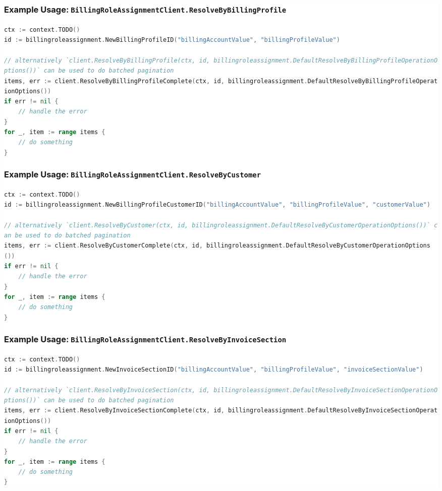 
### Example Usage: `BillingRoleAssignmentClient.ResolveByBillingProfile`

```go
ctx := context.TODO()
id := billingroleassignment.NewBillingProfileID("billingAccountValue", "billingProfileValue")

// alternatively `client.ResolveByBillingProfile(ctx, id, billingroleassignment.DefaultResolveByBillingProfileOperationOptions())` can be used to do batched pagination
items, err := client.ResolveByBillingProfileComplete(ctx, id, billingroleassignment.DefaultResolveByBillingProfileOperationOptions())
if err != nil {
	// handle the error
}
for _, item := range items {
	// do something
}
```


### Example Usage: `BillingRoleAssignmentClient.ResolveByCustomer`

```go
ctx := context.TODO()
id := billingroleassignment.NewBillingProfileCustomerID("billingAccountValue", "billingProfileValue", "customerValue")

// alternatively `client.ResolveByCustomer(ctx, id, billingroleassignment.DefaultResolveByCustomerOperationOptions())` can be used to do batched pagination
items, err := client.ResolveByCustomerComplete(ctx, id, billingroleassignment.DefaultResolveByCustomerOperationOptions())
if err != nil {
	// handle the error
}
for _, item := range items {
	// do something
}
```


### Example Usage: `BillingRoleAssignmentClient.ResolveByInvoiceSection`

```go
ctx := context.TODO()
id := billingroleassignment.NewInvoiceSectionID("billingAccountValue", "billingProfileValue", "invoiceSectionValue")

// alternatively `client.ResolveByInvoiceSection(ctx, id, billingroleassignment.DefaultResolveByInvoiceSectionOperationOptions())` can be used to do batched pagination
items, err := client.ResolveByInvoiceSectionComplete(ctx, id, billingroleassignment.DefaultResolveByInvoiceSectionOperationOptions())
if err != nil {
	// handle the error
}
for _, item := range items {
	// do something
}
```
